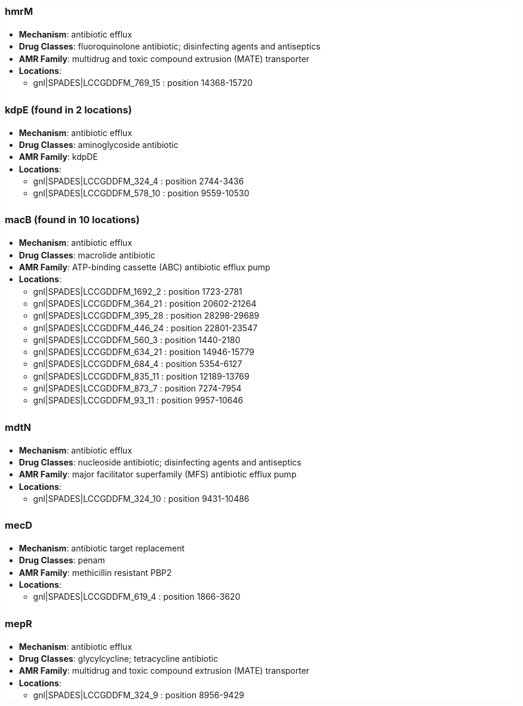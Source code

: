 ### hmrM
- **Mechanism**: antibiotic efflux
- **Drug Classes**: fluoroquinolone antibiotic; disinfecting agents and antiseptics
- **AMR Family**: multidrug and toxic compound extrusion (MATE) transporter
- **Locations**:
  - gnl|SPADES|LCCGDDFM_769_15 : position 14368-15720

### kdpE (found in 2 locations)
- **Mechanism**: antibiotic efflux
- **Drug Classes**: aminoglycoside antibiotic
- **AMR Family**: kdpDE
- **Locations**:
  - gnl|SPADES|LCCGDDFM_324_4 : position 2744-3436
  - gnl|SPADES|LCCGDDFM_578_10 : position 9559-10530

### macB (found in 10 locations)
- **Mechanism**: antibiotic efflux
- **Drug Classes**: macrolide antibiotic
- **AMR Family**: ATP-binding cassette (ABC) antibiotic efflux pump
- **Locations**:
  - gnl|SPADES|LCCGDDFM_1692_2 : position 1723-2781
  - gnl|SPADES|LCCGDDFM_364_21 : position 20602-21264
  - gnl|SPADES|LCCGDDFM_395_28 : position 28298-29689
  - gnl|SPADES|LCCGDDFM_446_24 : position 22801-23547
  - gnl|SPADES|LCCGDDFM_560_3 : position 1440-2180
  - gnl|SPADES|LCCGDDFM_634_21 : position 14946-15779
  - gnl|SPADES|LCCGDDFM_684_4 : position 5354-6127
  - gnl|SPADES|LCCGDDFM_835_11 : position 12189-13769
  - gnl|SPADES|LCCGDDFM_873_7 : position 7274-7954
  - gnl|SPADES|LCCGDDFM_93_11 : position 9957-10646

### mdtN
- **Mechanism**: antibiotic efflux
- **Drug Classes**: nucleoside antibiotic; disinfecting agents and antiseptics
- **AMR Family**: major facilitator superfamily (MFS) antibiotic efflux pump
- **Locations**:
  - gnl|SPADES|LCCGDDFM_324_10 : position 9431-10486

### mecD
- **Mechanism**: antibiotic target replacement
- **Drug Classes**: penam
- **AMR Family**: methicillin resistant PBP2
- **Locations**:
  - gnl|SPADES|LCCGDDFM_619_4 : position 1866-3620

### mepR
- **Mechanism**: antibiotic efflux
- **Drug Classes**: glycylcycline; tetracycline antibiotic
- **AMR Family**: multidrug and toxic compound extrusion (MATE) transporter
- **Locations**:
  - gnl|SPADES|LCCGDDFM_324_9 : position 8956-9429
